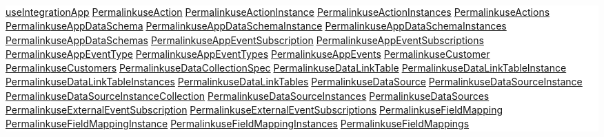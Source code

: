 [useIntegrationApp](https://console.integration.app/ref/react/functions/useIntegrationApp.html) [Permalink](https://console.integration.app/ref/react/index.html#useintegrationapp)[useAction](https://console.integration.app/ref/react/functions/useAction.html) [Permalink](https://console.integration.app/ref/react/index.html#useaction)[useActionInstance](https://console.integration.app/ref/react/functions/useActionInstance.html) [Permalink](https://console.integration.app/ref/react/index.html#useactioninstance)[useActionInstances](https://console.integration.app/ref/react/functions/useActionInstances.html) [Permalink](https://console.integration.app/ref/react/index.html#useactioninstances)[useActions](https://console.integration.app/ref/react/functions/useActions.html) [Permalink](https://console.integration.app/ref/react/index.html#useactions)[useAppDataSchema](https://console.integration.app/ref/react/functions/useAppDataSchema.html) [Permalink](https://console.integration.app/ref/react/index.html#useappdataschema)[useAppDataSchemaInstance](https://console.integration.app/ref/react/functions/useAppDataSchemaInstance.html) [Permalink](https://console.integration.app/ref/react/index.html#useappdataschemainstance)[useAppDataSchemaInstances](https://console.integration.app/ref/react/functions/useAppDataSchemaInstances.html) [Permalink](https://console.integration.app/ref/react/index.html#useappdataschemainstances)[useAppDataSchemas](https://console.integration.app/ref/react/functions/useAppDataSchemas.html) [Permalink](https://console.integration.app/ref/react/index.html#useappdataschemas)[useAppEventSubscription](https://console.integration.app/ref/react/functions/useAppEventSubscription.html) [Permalink](https://console.integration.app/ref/react/index.html#useappeventsubscription)[useAppEventSubscriptions](https://console.integration.app/ref/react/functions/useAppEventSubscriptions.html) [Permalink](https://console.integration.app/ref/react/index.html#useappeventsubscriptions)[useAppEventType](https://console.integration.app/ref/react/functions/useAppEventType.html) [Permalink](https://console.integration.app/ref/react/index.html#useappeventtype)[useAppEventTypes](https://console.integration.app/ref/react/functions/useAppEventTypes.html) [Permalink](https://console.integration.app/ref/react/index.html#useappeventtypes)[useAppEvents](https://console.integration.app/ref/react/functions/useAppEvents.html) [Permalink](https://console.integration.app/ref/react/index.html#useappevents)[useCustomer](https://console.integration.app/ref/react/functions/useCustomer.html) [Permalink](https://console.integration.app/ref/react/index.html#usecustomer)[useCustomers](https://console.integration.app/ref/react/functions/useCustomers.html) [Permalink](https://console.integration.app/ref/react/index.html#usecustomers)[useDataCollectionSpec](https://console.integration.app/ref/react/functions/useDataCollectionSpec.html) [Permalink](https://console.integration.app/ref/react/index.html#usedatacollectionspec)[useDataLinkTable](https://console.integration.app/ref/react/functions/useDataLinkTable.html) [Permalink](https://console.integration.app/ref/react/index.html#usedatalinktable)[useDataLinkTableInstance](https://console.integration.app/ref/react/functions/useDataLinkTableInstance.html) [Permalink](https://console.integration.app/ref/react/index.html#usedatalinktableinstance)[useDataLinkTableInstances](https://console.integration.app/ref/react/functions/useDataLinkTableInstances.html) [Permalink](https://console.integration.app/ref/react/index.html#usedatalinktableinstances)[useDataLinkTables](https://console.integration.app/ref/react/functions/useDataLinkTables.html) [Permalink](https://console.integration.app/ref/react/index.html#usedatalinktables)[useDataSource](https://console.integration.app/ref/react/functions/useDataSource.html) [Permalink](https://console.integration.app/ref/react/index.html#usedatasource)[useDataSourceInstance](https://console.integration.app/ref/react/functions/useDataSourceInstance.html) [Permalink](https://console.integration.app/ref/react/index.html#usedatasourceinstance)[useDataSourceInstanceCollection](https://console.integration.app/ref/react/functions/useDataSourceInstanceCollection.html) [Permalink](https://console.integration.app/ref/react/index.html#usedatasourceinstancecollection)[useDataSourceInstances](https://console.integration.app/ref/react/functions/useDataSourceInstances.html) [Permalink](https://console.integration.app/ref/react/index.html#usedatasourceinstances)[useDataSources](https://console.integration.app/ref/react/functions/useDataSources.html) [Permalink](https://console.integration.app/ref/react/index.html#usedatasources)[useExternalEventSubscription](https://console.integration.app/ref/react/functions/useExternalEventSubscription.html) [Permalink](https://console.integration.app/ref/react/index.html#useexternaleventsubscription)[useExternalEventSubscriptions](https://console.integration.app/ref/react/functions/useExternalEventSubscriptions.html) [Permalink](https://console.integration.app/ref/react/index.html#useexternaleventsubscriptions)[useFieldMapping](https://console.integration.app/ref/react/functions/useFieldMapping.html) [Permalink](https://console.integration.app/ref/react/index.html#usefieldmapping)[useFieldMappingInstance](https://console.integration.app/ref/react/functions/useFieldMappingInstance.html) [Permalink](https://console.integration.app/ref/react/index.html#usefieldmappinginstance)[useFieldMappingInstances](https://console.integration.app/ref/react/functions/useFieldMappingInstances.html) [Permalink](https://console.integration.app/ref/react/index.html#usefieldmappinginstances)[useFieldMappings](https://console.integration.app/ref/react/functions/useFieldMappings.html)